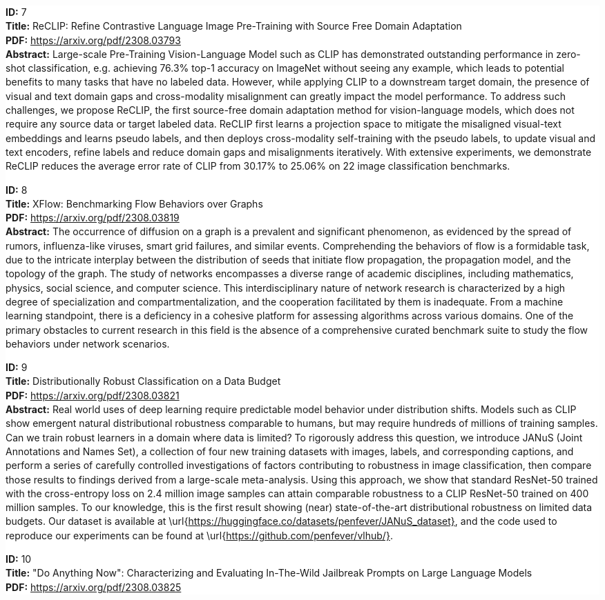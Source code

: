 **ID:** 7  
**Title:** ReCLIP: Refine Contrastive Language Image Pre-Training with Source Free  Domain Adaptation  
**PDF:** https://arxiv.org/pdf/2308.03793  
**Abstract:** Large-scale Pre-Training Vision-Language Model such as CLIP has demonstrated outstanding performance in zero-shot classification, e.g. achieving 76.3% top-1 accuracy on ImageNet without seeing any example, which leads to potential benefits to many tasks that have no labeled data. However, while applying CLIP to a downstream target domain, the presence of visual and text domain gaps and cross-modality misalignment can greatly impact the model performance. To address such challenges, we propose ReCLIP, the first source-free domain adaptation method for vision-language models, which does not require any source data or target labeled data. ReCLIP first learns a projection space to mitigate the misaligned visual-text embeddings and learns pseudo labels, and then deploys cross-modality self-training with the pseudo labels, to update visual and text encoders, refine labels and reduce domain gaps and misalignments iteratively. With extensive experiments, we demonstrate ReCLIP reduces the average error rate of CLIP from 30.17% to 25.06% on 22 image classification benchmarks. 

**ID:** 8  
**Title:** XFlow: Benchmarking Flow Behaviors over Graphs  
**PDF:** https://arxiv.org/pdf/2308.03819  
**Abstract:** The occurrence of diffusion on a graph is a prevalent and significant phenomenon, as evidenced by the spread of rumors, influenza-like viruses, smart grid failures, and similar events. Comprehending the behaviors of flow is a formidable task, due to the intricate interplay between the distribution of seeds that initiate flow propagation, the propagation model, and the topology of the graph. The study of networks encompasses a diverse range of academic disciplines, including mathematics, physics, social science, and computer science. This interdisciplinary nature of network research is characterized by a high degree of specialization and compartmentalization, and the cooperation facilitated by them is inadequate. From a machine learning standpoint, there is a deficiency in a cohesive platform for assessing algorithms across various domains. One of the primary obstacles to current research in this field is the absence of a comprehensive curated benchmark suite to study the flow behaviors under network scenarios. 

**ID:** 9  
**Title:** Distributionally Robust Classification on a Data Budget  
**PDF:** https://arxiv.org/pdf/2308.03821  
**Abstract:** Real world uses of deep learning require predictable model behavior under distribution shifts. Models such as CLIP show emergent natural distributional robustness comparable to humans, but may require hundreds of millions of training samples. Can we train robust learners in a domain where data is limited? To rigorously address this question, we introduce JANuS (Joint Annotations and Names Set), a collection of four new training datasets with images, labels, and corresponding captions, and perform a series of carefully controlled investigations of factors contributing to robustness in image classification, then compare those results to findings derived from a large-scale meta-analysis. Using this approach, we show that standard ResNet-50 trained with the cross-entropy loss on 2.4 million image samples can attain comparable robustness to a CLIP ResNet-50 trained on 400 million samples. To our knowledge, this is the first result showing (near) state-of-the-art distributional robustness on limited data budgets. Our dataset is available at \url{https://huggingface.co/datasets/penfever/JANuS_dataset}, and the code used to reproduce our experiments can be found at \url{https://github.com/penfever/vlhub/}. 

**ID:** 10  
**Title:** "Do Anything Now": Characterizing and Evaluating In-The-Wild Jailbreak  Prompts on Large Language Models  
**PDF:** https://arxiv.org/pdf/2308.03825  